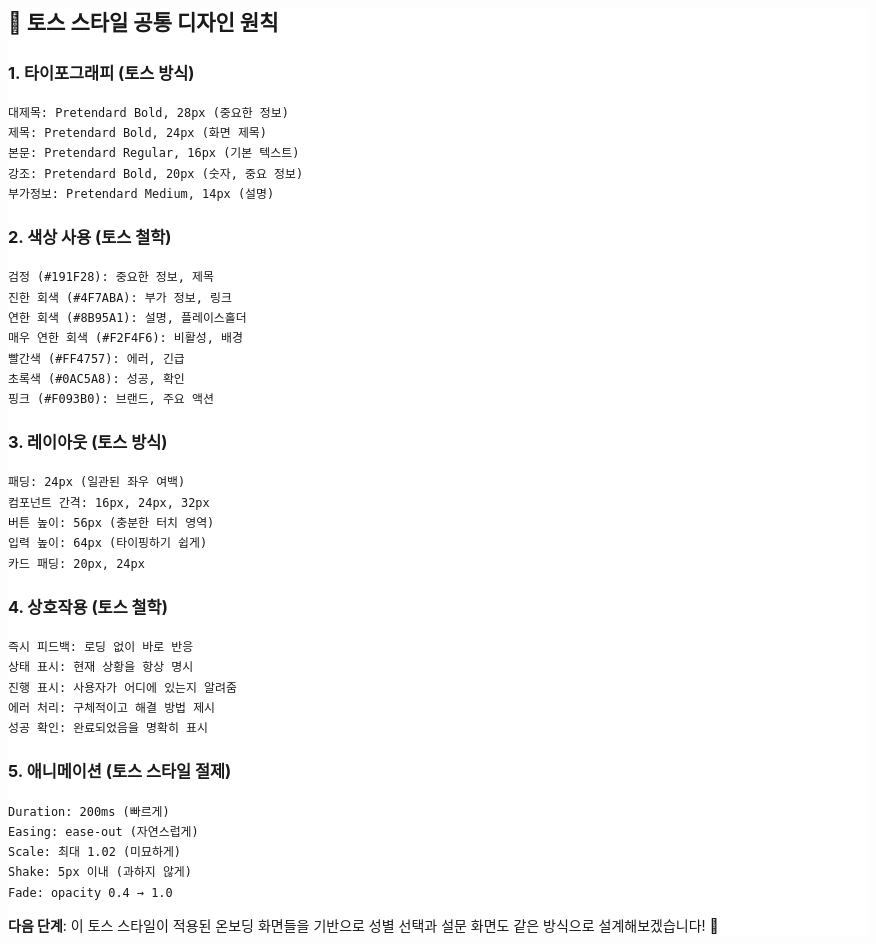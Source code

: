 
## 🎨 **토스 스타일 공통 디자인 원칙**

### **1. 타이포그래피 (토스 방식)**
```
대제목: Pretendard Bold, 28px (중요한 정보)
제목: Pretendard Bold, 24px (화면 제목)
본문: Pretendard Regular, 16px (기본 텍스트)
강조: Pretendard Bold, 20px (숫자, 중요 정보)
부가정보: Pretendard Medium, 14px (설명)
```

### **2. 색상 사용 (토스 철학)**
```
검정 (#191F28): 중요한 정보, 제목
진한 회색 (#4F7ABA): 부가 정보, 링크
연한 회색 (#8B95A1): 설명, 플레이스홀더
매우 연한 회색 (#F2F4F6): 비활성, 배경
빨간색 (#FF4757): 에러, 긴급
초록색 (#0AC5A8): 성공, 확인
핑크 (#F093B0): 브랜드, 주요 액션
```

### **3. 레이아웃 (토스 방식)**
```
패딩: 24px (일관된 좌우 여백)
컴포넌트 간격: 16px, 24px, 32px
버튼 높이: 56px (충분한 터치 영역)
입력 높이: 64px (타이핑하기 쉽게)
카드 패딩: 20px, 24px
```

### **4. 상호작용 (토스 철학)**
```
즉시 피드백: 로딩 없이 바로 반응
상태 표시: 현재 상황을 항상 명시
진행 표시: 사용자가 어디에 있는지 알려줌
에러 처리: 구체적이고 해결 방법 제시
성공 확인: 완료되었음을 명확히 표시
```

### **5. 애니메이션 (토스 스타일 절제)**
```
Duration: 200ms (빠르게)
Easing: ease-out (자연스럽게)
Scale: 최대 1.02 (미묘하게)
Shake: 5px 이내 (과하지 않게)
Fade: opacity 0.4 → 1.0
```

**다음 단계**: 이 토스 스타일이 적용된 온보딩 화면들을 기반으로 성별 선택과 설문 화면도 같은 방식으로 설계해보겠습니다! 💪
